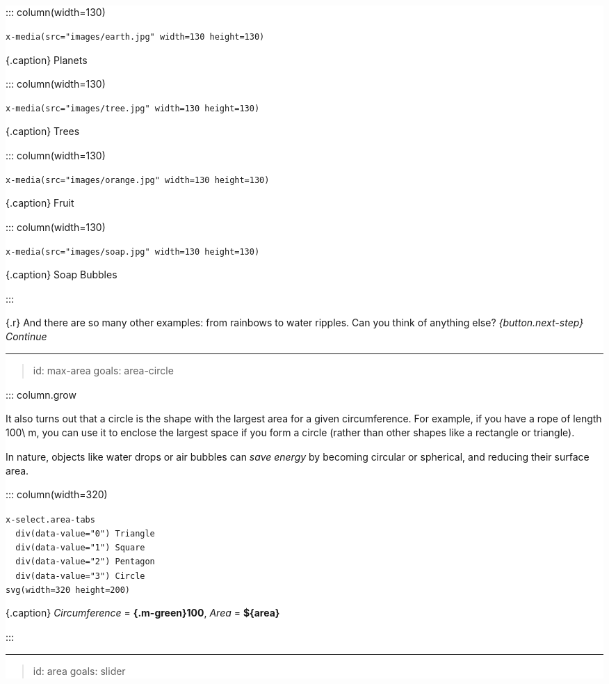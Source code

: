 ::: column(width=130)

    x-media(src="images/earth.jpg" width=130 height=130)

{.caption} Planets

::: column(width=130)

    x-media(src="images/tree.jpg" width=130 height=130)

{.caption} Trees

::: column(width=130)

    x-media(src="images/orange.jpg" width=130 height=130)

{.caption} Fruit

::: column(width=130)

    x-media(src="images/soap.jpg" width=130 height=130)

{.caption} Soap Bubbles

:::

{.r} And there are so many other examples: from rainbows to water ripples. Can
you think of anything else? _{button.next-step} Continue_

---
> id: max-area
> goals: area-circle

::: column.grow

It also turns out that a circle is the shape with the largest area for a given
circumference. For example, if you have a rope of length 100\ m, you can use
it to enclose the largest space if you form a circle (rather than other shapes
like a rectangle or triangle).

In nature, objects like water drops or air bubbles can _save energy_ by becoming
circular or spherical, and reducing their surface area.

::: column(width=320)

    x-select.area-tabs
      div(data-value="0") Triangle
      div(data-value="1") Square
      div(data-value="2") Pentagon
      div(data-value="3") Circle
    svg(width=320 height=200)

{.caption} _Circumference_ = __{.m-green}100__, _Area_ = __${area}__


:::

---
> id: area
> goals: slider
